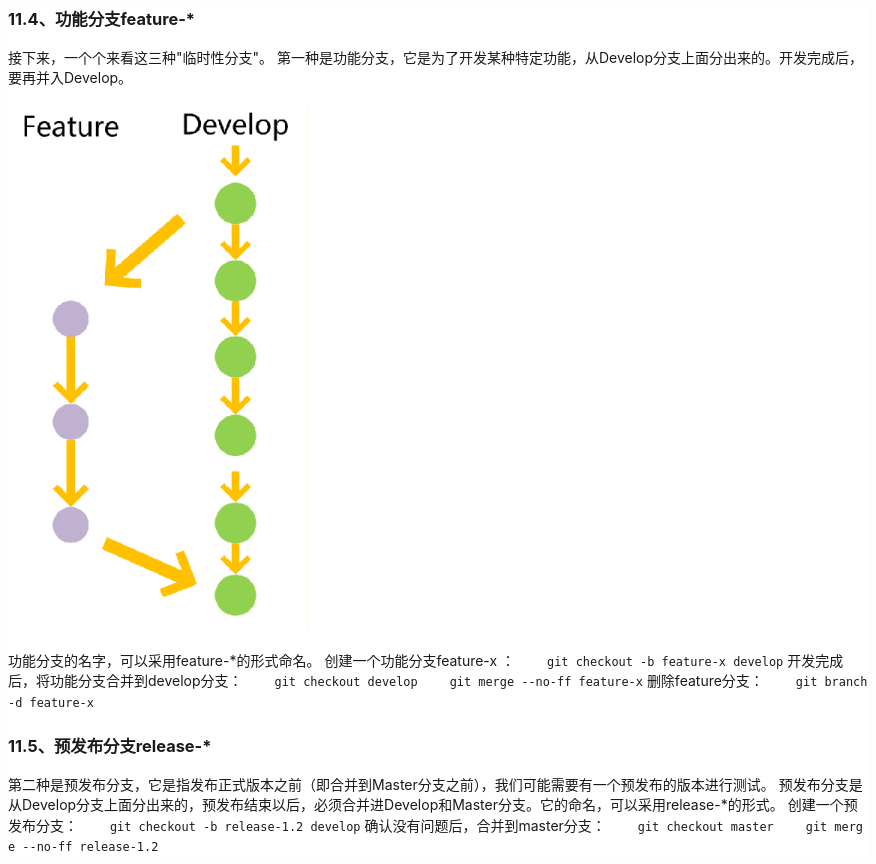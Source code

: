 ### 11.4、功能分支feature-*

接下来，一个个来看这三种"临时性分支"。
第一种是功能分支，它是为了开发某种特定功能，从Develop分支上面分出来的。开发完成后，要再并入Develop。

![git7](../images/git7.png)

功能分支的名字，可以采用feature-*的形式命名。
创建一个功能分支feature-x ：
　　`git checkout -b feature-x develop`
开发完成后，将功能分支合并到develop分支：
　　`git checkout develop`
　　`git merge --no-ff feature-x`
删除feature分支：
　　`git branch -d feature-x`

### 11.5、预发布分支release-*

第二种是预发布分支，它是指发布正式版本之前（即合并到Master分支之前），我们可能需要有一个预发布的版本进行测试。
预发布分支是从Develop分支上面分出来的，预发布结束以后，必须合并进Develop和Master分支。它的命名，可以采用release-*的形式。
创建一个预发布分支：
　　`git checkout -b release-1.2 develop`
确认没有问题后，合并到master分支：
　　`git checkout master`
　　`git merge --no-ff release-1.2`
